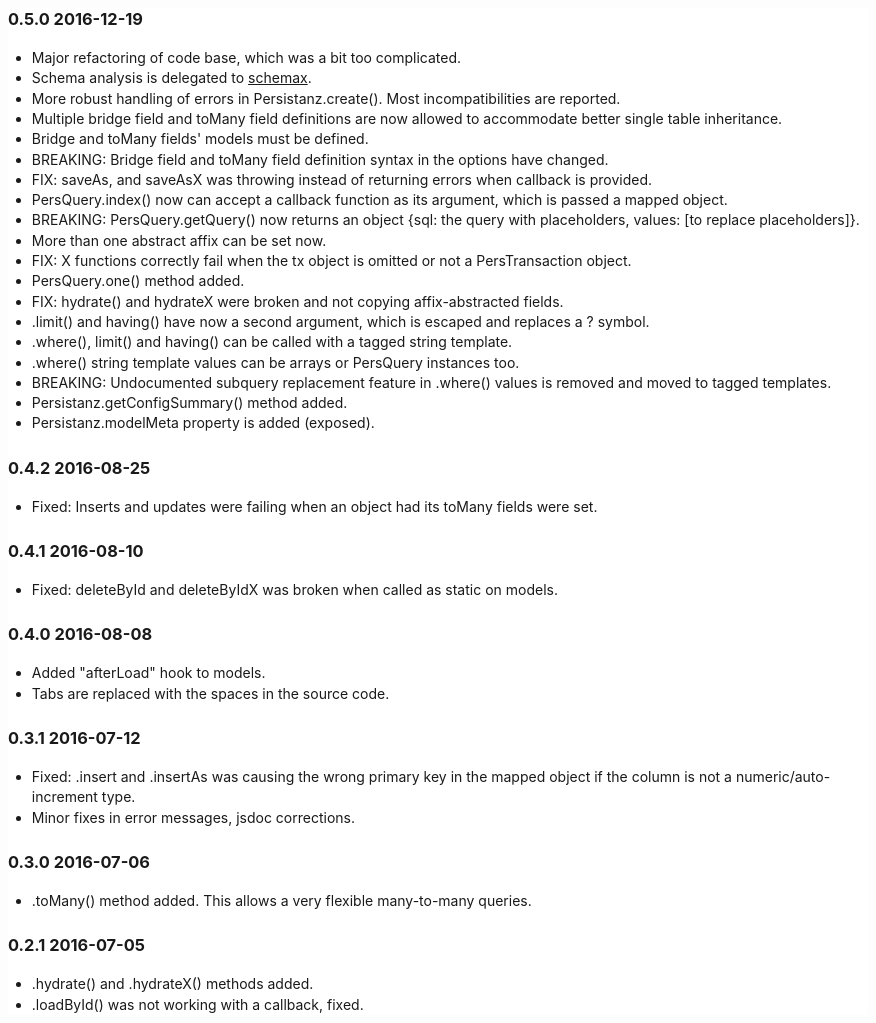 ### 0.5.0 2016-12-19

- Major refactoring of code base, which was a bit too complicated.
- Schema analysis is delegated to [schemax](https://www.npmjs.com/package/schemax).
- More robust handling of errors in Persistanz.create(). Most incompatibilities are reported.
- Multiple bridge field and toMany field definitions are now allowed to accommodate better single table inheritance.
- Bridge and toMany fields' models must be defined.
- BREAKING: Bridge field and toMany field definition syntax in the options have changed.
- FIX: saveAs, and saveAsX was throwing instead of returning errors when callback is provided.
- PersQuery.index() now can accept a callback function as its argument, which is passed a mapped object.
- BREAKING: PersQuery.getQuery() now returns an object {sql: the query with placeholders, values: [to replace placeholders]}.
- More than one abstract affix can be set now.
- FIX: X functions correctly fail when the tx object is omitted or not a PersTransaction object.
- PersQuery.one() method added.
- FIX: hydrate() and hydrateX were broken and not copying affix-abstracted fields.
- .limit() and having() have now a second argument, which is escaped and replaces a ? symbol.
- .where(), limit() and having() can be called with a tagged string template.
- .where() string template values can be arrays or PersQuery instances too.
- BREAKING: Undocumented subquery replacement feature in .where() values is removed and moved to tagged templates.
- Persistanz.getConfigSummary() method added.
- Persistanz.modelMeta property is added (exposed).

### 0.4.2 2016-08-25

- Fixed: Inserts and updates were failing when an object had its toMany fields were set.

### 0.4.1 2016-08-10

- Fixed: deleteById and deleteByIdX was broken when called as static on models.

### 0.4.0 2016-08-08

- Added "afterLoad" hook to models.
- Tabs are replaced with the spaces in the source code.

### 0.3.1 2016-07-12

- Fixed: .insert and .insertAs was causing the wrong primary key in the mapped object if the column is not a numeric/auto-increment type.
- Minor fixes in error messages, jsdoc corrections.

### 0.3.0 2016-07-06

- .toMany() method added. This allows a very flexible many-to-many queries.

### 0.2.1 2016-07-05

- .hydrate() and .hydrateX() methods added.
- .loadById() was not working with a callback, fixed.
